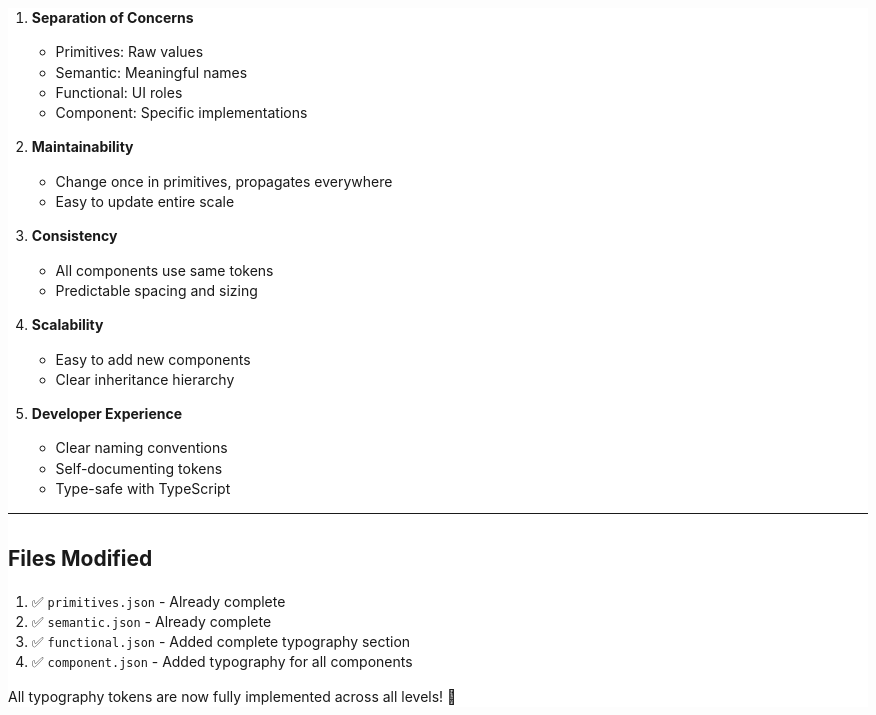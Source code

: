 1. **Separation of Concerns**
   - Primitives: Raw values
   - Semantic: Meaningful names
   - Functional: UI roles
   - Component: Specific implementations

2. **Maintainability**
   - Change once in primitives, propagates everywhere
   - Easy to update entire scale

3. **Consistency**
   - All components use same tokens
   - Predictable spacing and sizing

4. **Scalability**
   - Easy to add new components
   - Clear inheritance hierarchy

5. **Developer Experience**
   - Clear naming conventions
   - Self-documenting tokens
   - Type-safe with TypeScript

---

## Files Modified

1. ✅ `primitives.json` - Already complete
2. ✅ `semantic.json` - Already complete
3. ✅ `functional.json` - Added complete typography section
4. ✅ `component.json` - Added typography for all components

All typography tokens are now fully implemented across all levels! 🎉
